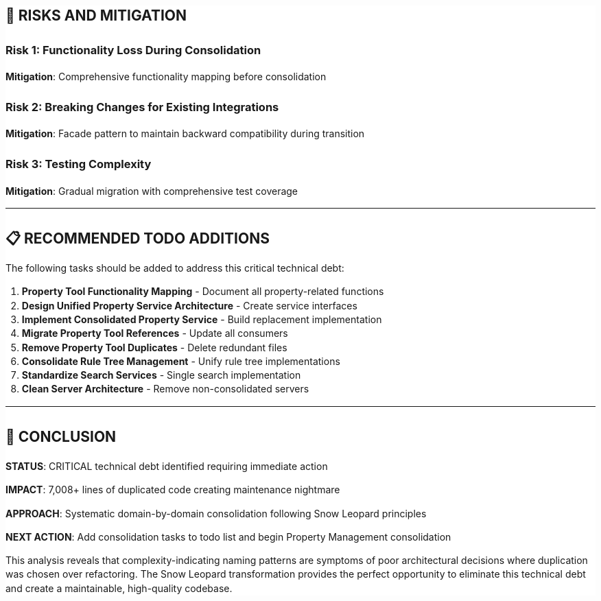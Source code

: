 ## 🚨 RISKS AND MITIGATION

### Risk 1: Functionality Loss During Consolidation
**Mitigation**: Comprehensive functionality mapping before consolidation

### Risk 2: Breaking Changes for Existing Integrations  
**Mitigation**: Facade pattern to maintain backward compatibility during transition

### Risk 3: Testing Complexity
**Mitigation**: Gradual migration with comprehensive test coverage

---

## 📋 RECOMMENDED TODO ADDITIONS

The following tasks should be added to address this critical technical debt:

1. **Property Tool Functionality Mapping** - Document all property-related functions
2. **Design Unified Property Service Architecture** - Create service interfaces
3. **Implement Consolidated Property Service** - Build replacement implementation
4. **Migrate Property Tool References** - Update all consumers
5. **Remove Property Tool Duplicates** - Delete redundant files
6. **Consolidate Rule Tree Management** - Unify rule tree implementations
7. **Standardize Search Services** - Single search implementation
8. **Clean Server Architecture** - Remove non-consolidated servers

---

## 🎯 CONCLUSION

**STATUS**: CRITICAL technical debt identified requiring immediate action

**IMPACT**: 7,008+ lines of duplicated code creating maintenance nightmare

**APPROACH**: Systematic domain-by-domain consolidation following Snow Leopard principles

**NEXT ACTION**: Add consolidation tasks to todo list and begin Property Management consolidation

This analysis reveals that complexity-indicating naming patterns are symptoms of poor architectural decisions where duplication was chosen over refactoring. The Snow Leopard transformation provides the perfect opportunity to eliminate this technical debt and create a maintainable, high-quality codebase.